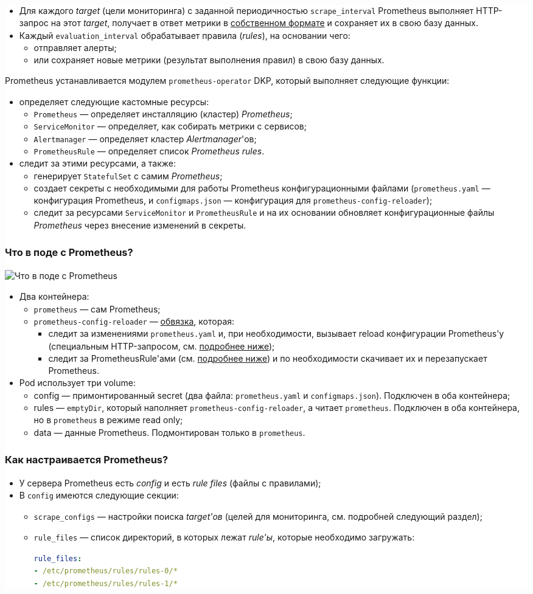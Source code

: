 * Для каждого *target* (цели мониторинга) с заданной периодичностью `scrape_interval` Prometheus выполняет HTTP-запрос на этот *target*, получает в ответ метрики в [собственном формате](https://github.com/prometheus/docs/blob/main/docs/instrumenting/exposition_formats.md) и сохраняет их в свою базу данных.
* Каждый `evaluation_interval` обрабатывает правила (*rules*), на основании чего:
  * отправляет алерты;
  * или сохраняет новые метрики (результат выполнения правил) в свою базу данных.

Prometheus устанавливается модулем `prometheus-operator` DKP, который выполняет следующие функции:
- определяет следующие кастомные ресурсы:
  - `Prometheus` — определяет инсталляцию (кластер) *Prometheus*;
  - `ServiceMonitor` — определяет, как собирать метрики с сервисов;
  - `Alertmanager` — определяет кластер *Alertmanager*'ов;
  - `PrometheusRule` — определяет список *Prometheus rules*.
- следит за этими ресурсами, а также:
  - генерирует `StatefulSet` с самим *Prometheus*;
  - создает секреты с необходимыми для работы Prometheus конфигурационными файлами (`prometheus.yaml` — конфигурация Prometheus, и `configmaps.json` — конфигурация для `prometheus-config-reloader`);
  - следит за ресурсами `ServiceMonitor` и `PrometheusRule` и на их основании обновляет конфигурационные файлы *Prometheus* через внесение изменений в секреты.

### Что в поде с Prometheus?

![Что в поде с Prometheus](../../images/operator-prometheus/pod.png)

* Два контейнера:
  * `prometheus` — сам Prometheus;
  * `prometheus-config-reloader` — [обвязка](https://github.com/coreos/prometheus-operator/tree/master/cmd/prometheus-config-reloader), которая:
    * следит за изменениями `prometheus.yaml` и, при необходимости, вызывает reload конфигурации Prometheus'у (специальным HTTP-запросом, см. [подробнее ниже](#как-обрабатываются-service-monitorы));
    * следит за PrometheusRule'ами (см. [подробнее ниже](#как-обрабатываются-кастомные-ресурсы-с-ruleами)) и по необходимости скачивает их и перезапускает Prometheus.
* Pod использует три volume:
  * config — примонтированный secret (два файла: `prometheus.yaml` и `configmaps.json`). Подключен в оба контейнера;
  * rules — `emptyDir`, который наполняет `prometheus-config-reloader`, а читает `prometheus`. Подключен в оба контейнера, но в `prometheus` в режиме read only;
  * data — данные Prometheus. Подмонтирован только в `prometheus`.


### Как настраивается Prometheus?

* У сервера Prometheus есть *config* и есть *rule files* (файлы с правилами);
* В `config` имеются следующие секции:
  * `scrape_configs` — настройки поиска *target'ов* (целей для мониторинга, см. подробней следующий раздел);
  * `rule_files` — список директорий, в которых лежат *rule'ы*, которые необходимо загружать:

    ```yaml
    rule_files:
    - /etc/prometheus/rules/rules-0/*
    - /etc/prometheus/rules/rules-1/*
    ```
